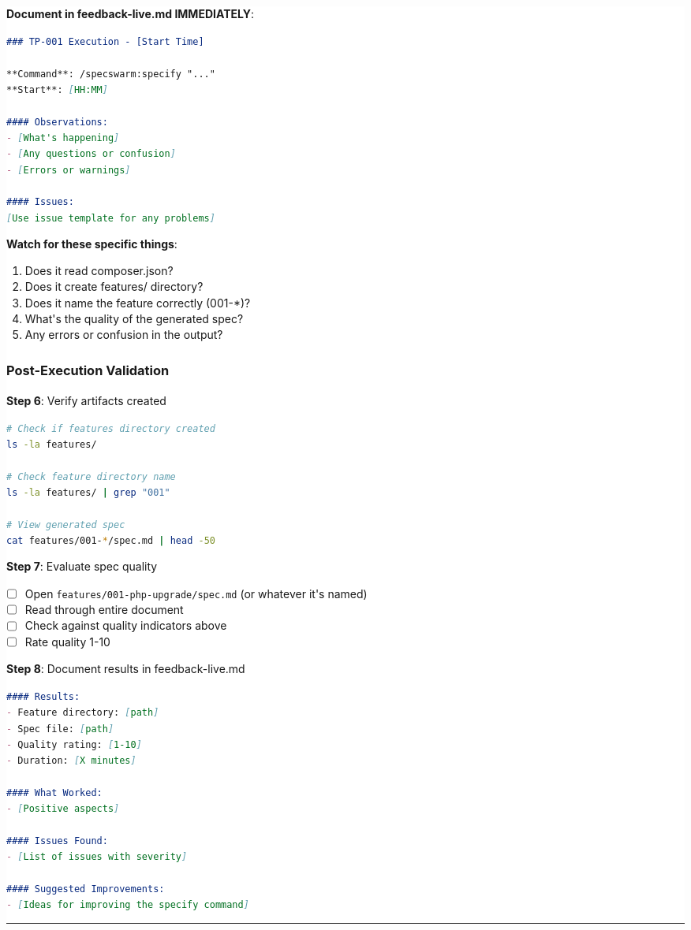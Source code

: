 **Document in feedback-live.md IMMEDIATELY**:

```markdown
### TP-001 Execution - [Start Time]

**Command**: /specswarm:specify "..."
**Start**: [HH:MM]

#### Observations:
- [What's happening]
- [Any questions or confusion]
- [Errors or warnings]

#### Issues:
[Use issue template for any problems]
```

**Watch for these specific things**:
1. Does it read composer.json?
2. Does it create features/ directory?
3. Does it name the feature correctly (001-*)?
4. What's the quality of the generated spec?
5. Any errors or confusion in the output?

### Post-Execution Validation

**Step 6**: Verify artifacts created
```bash
# Check if features directory created
ls -la features/

# Check feature directory name
ls -la features/ | grep "001"

# View generated spec
cat features/001-*/spec.md | head -50
```

**Step 7**: Evaluate spec quality
- [ ] Open `features/001-php-upgrade/spec.md` (or whatever it's named)
- [ ] Read through entire document
- [ ] Check against quality indicators above
- [ ] Rate quality 1-10

**Step 8**: Document results in feedback-live.md

```markdown
#### Results:
- Feature directory: [path]
- Spec file: [path]
- Quality rating: [1-10]
- Duration: [X minutes]

#### What Worked:
- [Positive aspects]

#### Issues Found:
- [List of issues with severity]

#### Suggested Improvements:
- [Ideas for improving the specify command]
```

---
